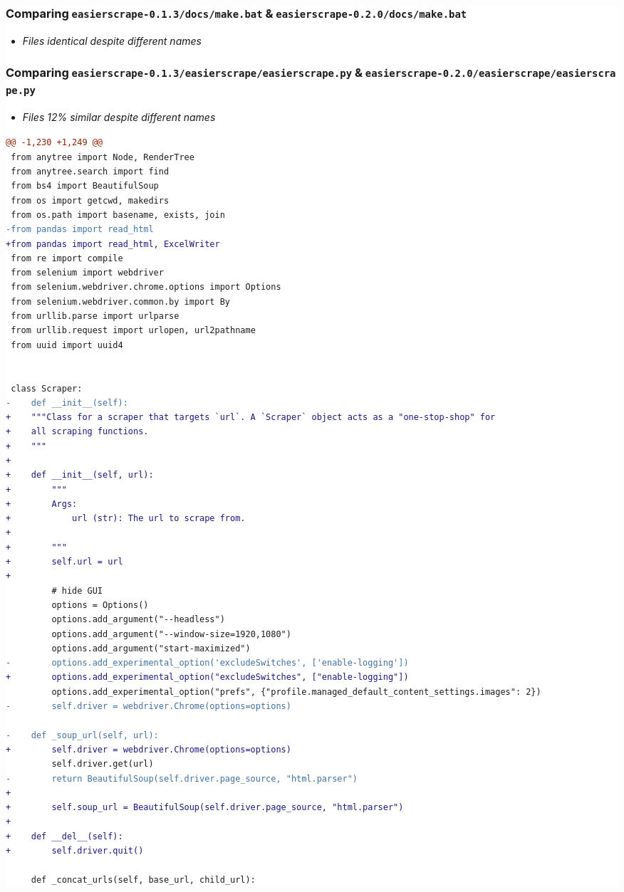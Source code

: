 ### Comparing `easierscrape-0.1.3/docs/make.bat` & `easierscrape-0.2.0/docs/make.bat`

 * *Files identical despite different names*

### Comparing `easierscrape-0.1.3/easierscrape/easierscrape.py` & `easierscrape-0.2.0/easierscrape/easierscrape.py`

 * *Files 12% similar despite different names*

```diff
@@ -1,230 +1,249 @@
 from anytree import Node, RenderTree
 from anytree.search import find
 from bs4 import BeautifulSoup
 from os import getcwd, makedirs
 from os.path import basename, exists, join
-from pandas import read_html
+from pandas import read_html, ExcelWriter
 from re import compile
 from selenium import webdriver
 from selenium.webdriver.chrome.options import Options
 from selenium.webdriver.common.by import By
 from urllib.parse import urlparse
 from urllib.request import urlopen, url2pathname
 from uuid import uuid4
 
 
 class Scraper:
-    def __init__(self):
+    """Class for a scraper that targets `url`. A `Scraper` object acts as a "one-stop-shop" for
+    all scraping functions.
+    """
+
+    def __init__(self, url):
+        """
+        Args:
+            url (str): The url to scrape from.
+
+        """
+        self.url = url
+
         # hide GUI
         options = Options()
         options.add_argument("--headless")
         options.add_argument("--window-size=1920,1080")
         options.add_argument("start-maximized")
-        options.add_experimental_option('excludeSwitches', ['enable-logging'])
+        options.add_experimental_option("excludeSwitches", ["enable-logging"])
         options.add_experimental_option("prefs", {"profile.managed_default_content_settings.images": 2})
-        self.driver = webdriver.Chrome(options=options)
 
-    def _soup_url(self, url):
+        self.driver = webdriver.Chrome(options=options)
         self.driver.get(url)
-        return BeautifulSoup(self.driver.page_source, "html.parser")
+
+        self.soup_url = BeautifulSoup(self.driver.page_source, "html.parser")
+
+    def __del__(self):
+        self.driver.quit()
 
     def _concat_urls(self, base_url, child_url):
```
